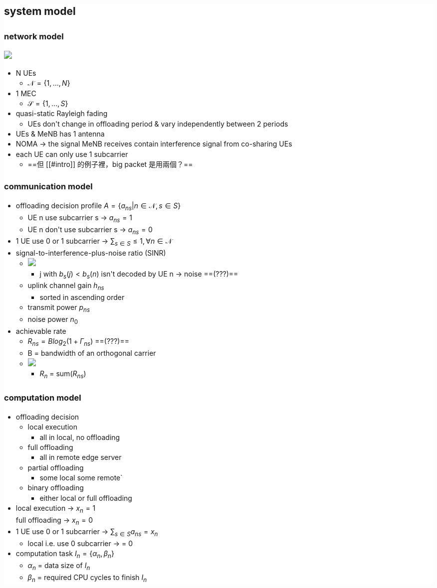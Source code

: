 ## system model
### network model
![](https://i.imgur.com/PivTF7t.png)
- N UEs
	- $\mathcal{N}=\{1,...,N\}$
- 1 MEC
	- $\mathcal{S}=\{1,...,S\}$
- quasi-static Rayleigh fading
	- UEs don't change in offloading period & vary independently between 2 periods
- UEs & MeNB has 1 antenna
- NOMA → the signal MeNB receives contain interference signal from co-sharing UEs
- each UE can only use 1 subcarrier
	- ==但 [[#intro]] 的例子裡，big packet 是用兩個？==

### communication model
- offloading decision profile $A=\{a_{ns}|n\in \mathcal{N},s\in S\}$
	- UE n use subcarrier s → $a_{ns}=1$
	- UE n don't use subcarrier s → $a_{ns}=0$
- 1 UE use 0 or 1 subcarrier → $\displaystyle{\sum_{s\in S}\leq1,\forall n\in \mathcal{N}}$
- signal-to-interference-plus-noise ratio (SINR)
	- ![](https://i.imgur.com/9Q2hrpR.png)
		- j with $b_s(j)<b_s(n)$ isn't decoded by UE n → noise ==(???)==
	- uplink channel gain $h_{ns}$
		- sorted in ascending order
	- transmit power $p_{ns}$
	- noise power $n_0$
- achievable rate 
	- $R_{ns}=Blog_2(1+\Gamma_{ns})$ ==(???)==
	- B = bandwidth of an orthogonal carrier
	- ![](https://i.imgur.com/0iH34Dl.png)
		- $R_n$ = sum($R_{ns}$)

### computation model
- offloading decision
	- local execution
		- all in local, no offloading
	- full offloading
		- all in remote edge server
	- partial offloading
		- some local some remote`
	- binary offloading
		- either local or full offloading
- local execution → $x_n=1$<br>full offloading → $x_n=0$
- 1 UE use 0 or 1 subcarrier → $\displaystyle{\sum_{s\in S}a_{ns}=x_n}$
	- local i.e. use 0 subcarrier → = 0
- computation task $I_n=\{\alpha_n,\beta_n\}$
	- $\alpha_n$ = data size of $I_n$
	- $\beta_n$ = required CPU cycles to finish $I_n$
